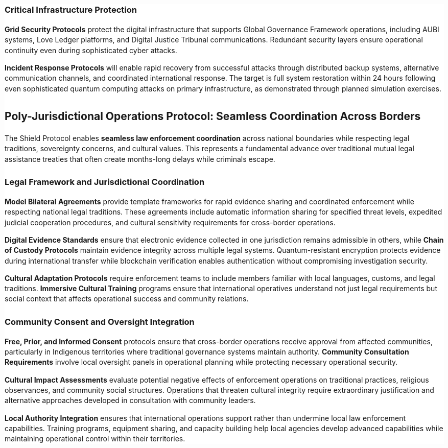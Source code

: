 ### Critical Infrastructure Protection

**Grid Security Protocols** protect the digital infrastructure that supports Global Governance Framework operations, including AUBI systems, Love Ledger platforms, and Digital Justice Tribunal communications. Redundant security layers ensure operational continuity even during sophisticated cyber attacks.

**Incident Response Protocols** will enable rapid recovery from successful attacks through distributed backup systems, alternative communication channels, and coordinated international response. The target is full system restoration within 24 hours following even sophisticated quantum computing attacks on primary infrastructure, as demonstrated through planned simulation exercises.

## <a id="poly-jurisdictional-operations"></a>Poly-Jurisdictional Operations Protocol: Seamless Coordination Across Borders

The Shield Protocol enables **seamless law enforcement coordination** across national boundaries while respecting legal traditions, sovereignty concerns, and cultural values. This represents a fundamental advance over traditional mutual legal assistance treaties that often create months-long delays while criminals escape.

### Legal Framework and Jurisdictional Coordination

**Model Bilateral Agreements** provide template frameworks for rapid evidence sharing and coordinated enforcement while respecting national legal traditions. These agreements include automatic information sharing for specified threat levels, expedited judicial cooperation procedures, and cultural sensitivity requirements for cross-border operations.

**Digital Evidence Standards** ensure that electronic evidence collected in one jurisdiction remains admissible in others, while **Chain of Custody Protocols** maintain evidence integrity across multiple legal systems. Quantum-resistant encryption protects evidence during international transfer while blockchain verification enables authentication without compromising investigation security.

**Cultural Adaptation Protocols** require enforcement teams to include members familiar with local languages, customs, and legal traditions. **Immersive Cultural Training** programs ensure that international operatives understand not just legal requirements but social context that affects operational success and community relations.

### Community Consent and Oversight Integration

**Free, Prior, and Informed Consent** protocols ensure that cross-border operations receive approval from affected communities, particularly in Indigenous territories where traditional governance systems maintain authority. **Community Consultation Requirements** involve local oversight panels in operational planning while protecting necessary operational security.

**Cultural Impact Assessments** evaluate potential negative effects of enforcement operations on traditional practices, religious observances, and community social structures. Operations that threaten cultural integrity require extraordinary justification and alternative approaches developed in consultation with community leaders.

**Local Authority Integration** ensures that international operations support rather than undermine local law enforcement capabilities. Training programs, equipment sharing, and capacity building help local agencies develop advanced capabilities while maintaining operational control within their territories.

